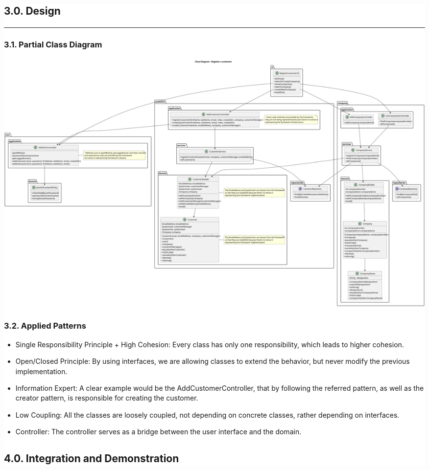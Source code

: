 
## 3.0. Design

----------------

### 3.1. Partial Class Diagram

![1001-class-diagram.svg](class-diagram.svg)

### 3.2. Applied Patterns

 - Single Responsibility Principle + High Cohesion: Every class has only one responsibility, which leads to higher cohesion.

 - Open/Closed Principle: By using interfaces, we are allowing classes to extend the behavior, but never modify the previous implementation.

 - Information Expert: A clear example would be the AddCustomerController, that by following the referred pattern, as well as the creator pattern, is responsible for creating the customer.

 - Low Coupling: All the classes are loosely coupled, not depending on concrete classes, rather depending on interfaces.

 - Controller: The controller serves as a bridge between the user interface and the domain.

## 4.0. Integration and Demonstration
